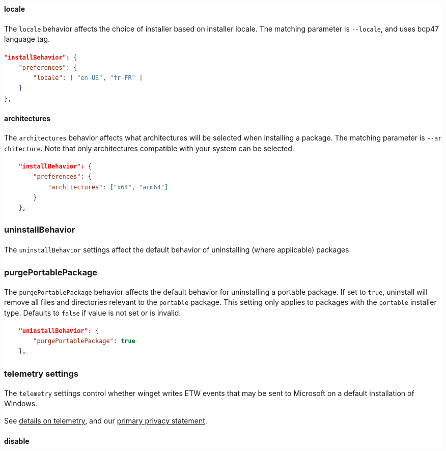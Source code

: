 #### locale

The `locale` behavior affects the choice of installer based on installer locale. The matching parameter is `--locale`, and uses bcp47 language tag.

```json
"installBehavior": {
    "preferences": {
        "locale": [ "en-US", "fr-FR" ]
    }
},
```

#### architectures

The `architectures` behavior affects what architectures will be selected when installing a package. The matching parameter is `--architecture`. Note that only architectures compatible with your system can be selected.

```json
    "installBehavior": {
        "preferences": {
            "architectures": ["x64", "arm64"]
        }
    },
```

### uninstallBehavior

The `uninstallBehavior` settings affect the default behavior of uninstalling (where applicable) packages.

### purgePortablePackage

The `purgePortablePackage` behavior affects the default behavior for uninstalling a portable package. If set to `true`, uninstall will remove all files and directories relevant to the `portable` package. This setting only applies to packages with the `portable` installer type. Defaults to `false` if value is not set or is invalid.

```json
    "uninstallBehavior": {
        "purgePortablePackage": true
    },
```

### telemetry settings

The `telemetry` settings control whether winget writes ETW events that may be sent to Microsoft on a default installation of Windows.

See [details on telemetry](https://github.com/microsoft/winget-cli/blob/master/README.md#datatelemetry), and our [primary privacy statement](https://github.com/microsoft/winget-cli/blob/master/privacy.md).

#### disable
